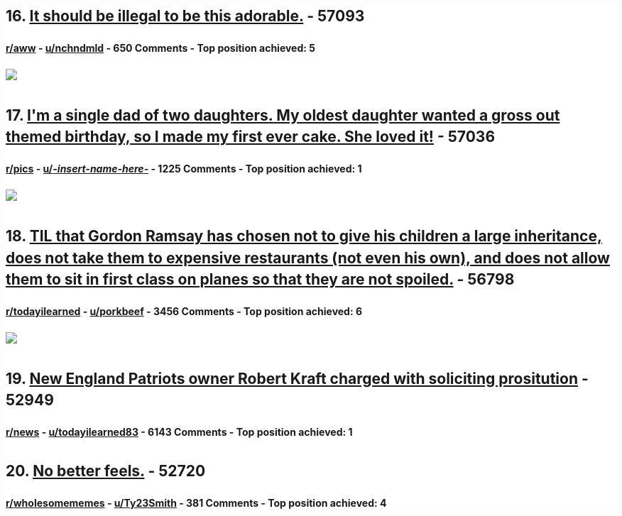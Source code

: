 ## 16. [It should be illegal to be this adorable.](http://reddit.com/r/aww/comments/atnj0i/it_should_be_illegal_to_be_this_adorable/) - 57093
#### [r/aww](http://reddit.com/r/aww) - [u/nchndmld](http://reddit.com/u/nchndmld) - 650 Comments - Top position achieved: 5

<a href="https://v.redd.it/ryjdz8ch07i21"><img src="https://a.thumbs.redditmedia.com/ra7XF4bpJGzOYOLF2kBUjoxw6Ki-jA7qUtUvGgckFh8.jpg"></img></a>

## 17. [I'm a single dad of two daughters. My oldest daughter wanted a gross out themed birthday, so I made my first ever cake. She loved it!](http://reddit.com/r/pics/comments/atimtc/im_a_single_dad_of_two_daughters_my_oldest/) - 57036
#### [r/pics](http://reddit.com/r/pics) - [u/_-insert-name-here-_](http://reddit.com/u/_-insert-name-here-_) - 1225 Comments - Top position achieved: 1

<a href="https://i.redd.it/5y6h3nkyx4i21.jpg"><img src="https://b.thumbs.redditmedia.com/B4jmR4wNcuNG-OXEmgFCfX9ymCZJc5lRvBGBRvKfKxs.jpg"></img></a>

## 18. [TIL that Gordon Ramsay has chosen not to give his children a large inheritance, does not take them to expensive restaurants (not even his own), and does not allow them to sit in first class on planes so that they are not spoiled.](http://reddit.com/r/todayilearned/comments/atk0xj/til_that_gordon_ramsay_has_chosen_not_to_give_his/) - 56798
#### [r/todayilearned](http://reddit.com/r/todayilearned) - [u/porkbeef](http://reddit.com/u/porkbeef) - 3456 Comments - Top position achieved: 6

<a href="http://money.com/money/4734331/gordon-ramsay-net-worth-will-family-fortune-kids/"><img src="https://a.thumbs.redditmedia.com/TVC2Ubcx_VF3C2MG5iSYG8dogtkVmbBESrdrDva4N30.jpg"></img></a>

## 19. [New England Patriots owner Robert Kraft charged with soliciting prositution](http://reddit.com/r/news/comments/atjuvg/new_england_patriots_owner_robert_kraft_charged/) - 52949
#### [r/news](http://reddit.com/r/news) - [u/todayilearned83](http://reddit.com/u/todayilearned83) - 6143 Comments - Top position achieved: 1

## 20. [No better feels.](http://reddit.com/r/wholesomememes/comments/atd82e/no_better_feels/) - 52720
#### [r/wholesomememes](http://reddit.com/r/wholesomememes) - [u/Ty23Smith](http://reddit.com/u/Ty23Smith) - 381 Comments - Top position achieved: 4
